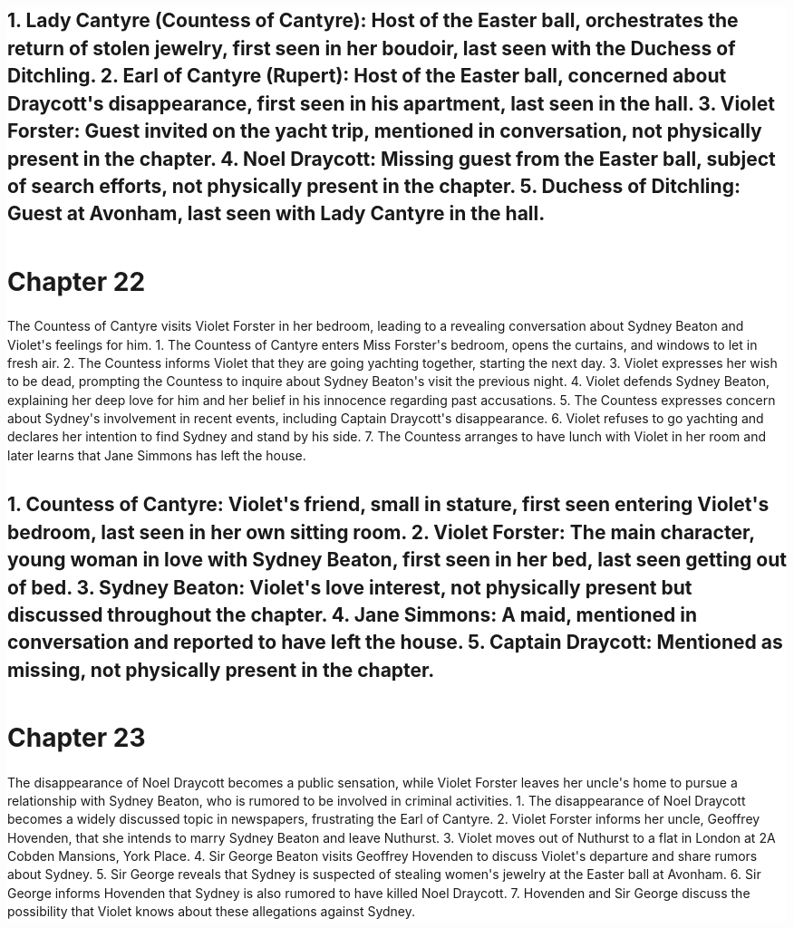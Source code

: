 <characters>1. Lady Cantyre (Countess of Cantyre): Host of the Easter ball, orchestrates the return of stolen jewelry, first seen in her boudoir, last seen with the Duchess of Ditchling.
2. Earl of Cantyre (Rupert): Host of the Easter ball, concerned about Draycott's disappearance, first seen in his apartment, last seen in the hall.
3. Violet Forster: Guest invited on the yacht trip, mentioned in conversation, not physically present in the chapter.
4. Noel Draycott: Missing guest from the Easter ball, subject of search efforts, not physically present in the chapter.
5. Duchess of Ditchling: Guest at Avonham, last seen with Lady Cantyre in the hall.</characters>
----------------
# Chapter 22
<synopsis>
The Countess of Cantyre visits Violet Forster in her bedroom, leading to a revealing conversation about Sydney Beaton and Violet's feelings for him.
</synopsis>

<events>
1. The Countess of Cantyre enters Miss Forster's bedroom, opens the curtains, and windows to let in fresh air.
2. The Countess informs Violet that they are going yachting together, starting the next day.
3. Violet expresses her wish to be dead, prompting the Countess to inquire about Sydney Beaton's visit the previous night.
4. Violet defends Sydney Beaton, explaining her deep love for him and her belief in his innocence regarding past accusations.
5. The Countess expresses concern about Sydney's involvement in recent events, including Captain Draycott's disappearance.
6. Violet refuses to go yachting and declares her intention to find Sydney and stand by his side.
7. The Countess arranges to have lunch with Violet in her room and later learns that Jane Simmons has left the house.
</events>

<characters>1. Countess of Cantyre: Violet's friend, small in stature, first seen entering Violet's bedroom, last seen in her own sitting room.
2. Violet Forster: The main character, young woman in love with Sydney Beaton, first seen in her bed, last seen getting out of bed.
3. Sydney Beaton: Violet's love interest, not physically present but discussed throughout the chapter.
4. Jane Simmons: A maid, mentioned in conversation and reported to have left the house.
5. Captain Draycott: Mentioned as missing, not physically present in the chapter.</characters>
----------------
# Chapter 23
<synopsis>
The disappearance of Noel Draycott becomes a public sensation, while Violet Forster leaves her uncle's home to pursue a relationship with Sydney Beaton, who is rumored to be involved in criminal activities.
</synopsis>

<events>
1. The disappearance of Noel Draycott becomes a widely discussed topic in newspapers, frustrating the Earl of Cantyre.
2. Violet Forster informs her uncle, Geoffrey Hovenden, that she intends to marry Sydney Beaton and leave Nuthurst.
3. Violet moves out of Nuthurst to a flat in London at 2A Cobden Mansions, York Place.
4. Sir George Beaton visits Geoffrey Hovenden to discuss Violet's departure and share rumors about Sydney.
5. Sir George reveals that Sydney is suspected of stealing women's jewelry at the Easter ball at Avonham.
6. Sir George informs Hovenden that Sydney is also rumored to have killed Noel Draycott.
7. Hovenden and Sir George discuss the possibility that Violet knows about these allegations against Sydney.
</events>
